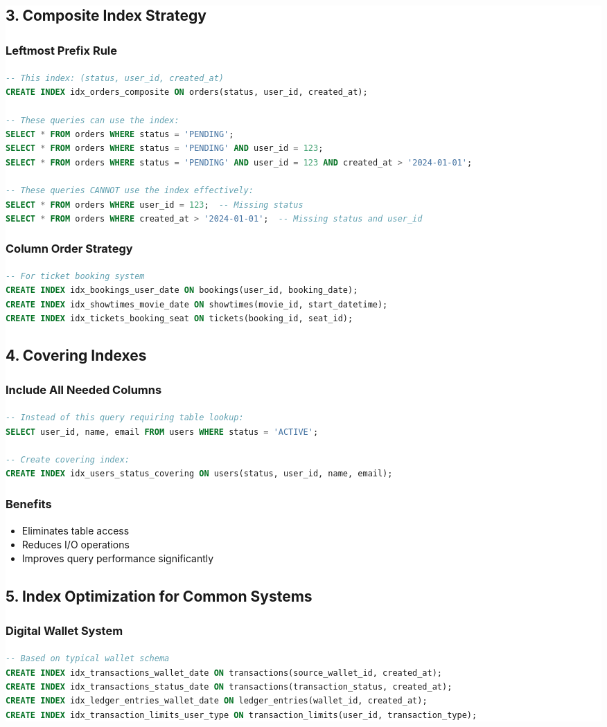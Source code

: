 ## 3. Composite Index Strategy

### Leftmost Prefix Rule
```sql
-- This index: (status, user_id, created_at)
CREATE INDEX idx_orders_composite ON orders(status, user_id, created_at);

-- These queries can use the index:
SELECT * FROM orders WHERE status = 'PENDING';
SELECT * FROM orders WHERE status = 'PENDING' AND user_id = 123;
SELECT * FROM orders WHERE status = 'PENDING' AND user_id = 123 AND created_at > '2024-01-01';

-- These queries CANNOT use the index effectively:
SELECT * FROM orders WHERE user_id = 123;  -- Missing status
SELECT * FROM orders WHERE created_at > '2024-01-01';  -- Missing status and user_id
```

### Column Order Strategy
```sql
-- For ticket booking system
CREATE INDEX idx_bookings_user_date ON bookings(user_id, booking_date);
CREATE INDEX idx_showtimes_movie_date ON showtimes(movie_id, start_datetime);
CREATE INDEX idx_tickets_booking_seat ON tickets(booking_id, seat_id);
```

## 4. Covering Indexes

### Include All Needed Columns
```sql
-- Instead of this query requiring table lookup:
SELECT user_id, name, email FROM users WHERE status = 'ACTIVE';

-- Create covering index:
CREATE INDEX idx_users_status_covering ON users(status, user_id, name, email);
```

### Benefits
- Eliminates table access
- Reduces I/O operations
- Improves query performance significantly

## 5. Index Optimization for Common Systems

### Digital Wallet System
```sql
-- Based on typical wallet schema
CREATE INDEX idx_transactions_wallet_date ON transactions(source_wallet_id, created_at);
CREATE INDEX idx_transactions_status_date ON transactions(transaction_status, created_at);
CREATE INDEX idx_ledger_entries_wallet_date ON ledger_entries(wallet_id, created_at);
CREATE INDEX idx_transaction_limits_user_type ON transaction_limits(user_id, transaction_type);
```
